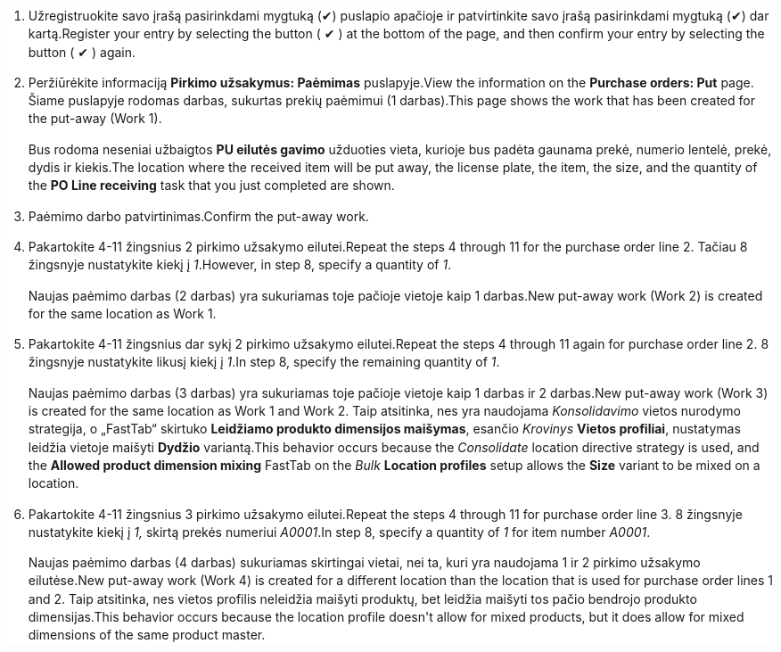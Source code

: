 1. <span data-ttu-id="4c0b8-250">Užregistruokite savo įrašą pasirinkdami mygtuką (✔) puslapio apačioje ir patvirtinkite savo įrašą pasirinkdami mygtuką (✔) dar kartą.</span><span class="sxs-lookup"><span data-stu-id="4c0b8-250">Register your entry by selecting the button ( ✔ ) at the bottom of the page, and then confirm your entry by selecting the button ( ✔ ) again.</span></span>
1. <span data-ttu-id="4c0b8-251">Peržiūrėkite informaciją **Pirkimo užsakymus: Paėmimas** puslapyje.</span><span class="sxs-lookup"><span data-stu-id="4c0b8-251">View the information on the **Purchase orders: Put** page.</span></span> <span data-ttu-id="4c0b8-252">Šiame puslapyje rodomas darbas, sukurtas prekių paėmimui (1 darbas).</span><span class="sxs-lookup"><span data-stu-id="4c0b8-252">This page shows the work that has been created for the put-away (Work 1).</span></span>

    <span data-ttu-id="4c0b8-253">Bus rodoma neseniai užbaigtos **PU eilutės gavimo** užduoties vieta, kurioje bus padėta gaunama prekė, numerio lentelė, prekė, dydis ir kiekis.</span><span class="sxs-lookup"><span data-stu-id="4c0b8-253">The location where the received item will be put away, the license plate, the item, the size, and the quantity of the **PO Line receiving** task that you just completed are shown.</span></span>

1. <span data-ttu-id="4c0b8-254">Paėmimo darbo patvirtinimas.</span><span class="sxs-lookup"><span data-stu-id="4c0b8-254">Confirm the put-away work.</span></span>
1. <span data-ttu-id="4c0b8-255">Pakartokite 4-11 žingsnius 2 pirkimo užsakymo eilutei.</span><span class="sxs-lookup"><span data-stu-id="4c0b8-255">Repeat the steps 4 through 11 for the purchase order line 2.</span></span> <span data-ttu-id="4c0b8-256">Tačiau 8 žingsnyje nustatykite kiekį į *1*.</span><span class="sxs-lookup"><span data-stu-id="4c0b8-256">However, in step 8, specify a quantity of *1*.</span></span>

    <span data-ttu-id="4c0b8-257">Naujas paėmimo darbas (2 darbas) yra sukuriamas toje pačioje vietoje kaip 1 darbas.</span><span class="sxs-lookup"><span data-stu-id="4c0b8-257">New put-away work (Work 2) is created for the same location as Work 1.</span></span>

1. <span data-ttu-id="4c0b8-258">Pakartokite 4-11 žingsnius dar sykį 2 pirkimo užsakymo eilutei.</span><span class="sxs-lookup"><span data-stu-id="4c0b8-258">Repeat the steps 4 through 11 again for purchase order line 2.</span></span> <span data-ttu-id="4c0b8-259">8 žingsnyje nustatykite likusį kiekį į *1*.</span><span class="sxs-lookup"><span data-stu-id="4c0b8-259">In step 8, specify the remaining quantity of *1*.</span></span>

    <span data-ttu-id="4c0b8-260">Naujas paėmimo darbas (3 darbas) yra sukuriamas toje pačioje vietoje kaip 1 darbas ir 2 darbas.</span><span class="sxs-lookup"><span data-stu-id="4c0b8-260">New put-away work (Work 3) is created for the same location as Work 1 and Work 2.</span></span> <span data-ttu-id="4c0b8-261">Taip atsitinka, nes yra naudojama *Konsolidavimo* vietos nurodymo strategija, o „FastTab“ skirtuko **Leidžiamo produkto dimensijos maišymas**, esančio *Krovinys* **Vietos profiliai**, nustatymas leidžia vietoje maišyti **Dydžio** variantą.</span><span class="sxs-lookup"><span data-stu-id="4c0b8-261">This behavior occurs because the *Consolidate* location directive strategy is used, and the **Allowed product dimension mixing** FastTab on the *Bulk* **Location profiles** setup allows the **Size** variant to be mixed on a location.</span></span>

1. <span data-ttu-id="4c0b8-262">Pakartokite 4-11 žingsnius 3 pirkimo užsakymo eilutei.</span><span class="sxs-lookup"><span data-stu-id="4c0b8-262">Repeat the steps 4 through 11 for purchase order line 3.</span></span> <span data-ttu-id="4c0b8-263">8 žingsnyje nustatykite kiekį į *1,* skirtą prekės numeriui *A0001*.</span><span class="sxs-lookup"><span data-stu-id="4c0b8-263">In step 8, specify a quantity of *1* for item number *A0001*.</span></span>

    <span data-ttu-id="4c0b8-264">Naujas paėmimo darbas (4 darbas) sukuriamas skirtingai vietai, nei ta, kuri yra naudojama 1 ir 2 pirkimo užsakymo eilutėse.</span><span class="sxs-lookup"><span data-stu-id="4c0b8-264">New put-away work (Work 4) is created for a different location than the location that is used for purchase order lines 1 and 2.</span></span> <span data-ttu-id="4c0b8-265">Taip atsitinka, nes vietos profilis neleidžia maišyti produktų, bet leidžia maišyti tos pačio bendrojo produkto dimensijas.</span><span class="sxs-lookup"><span data-stu-id="4c0b8-265">This behavior occurs because the location profile doesn't allow for mixed products, but it does allow for mixed dimensions of the same product master.</span></span>
